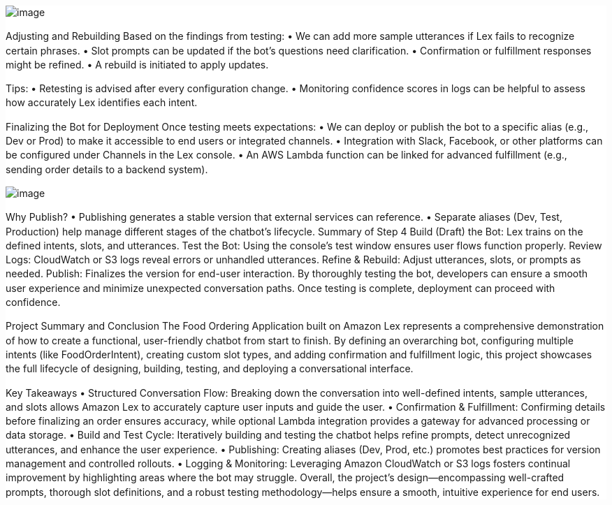 ![image](https://github.com/user-attachments/assets/17cdf843-fed1-4dd1-9004-4396578774c6)

Adjusting and Rebuilding
Based on the findings from testing:
•	We can add more sample utterances if Lex fails to recognize certain phrases.
•	Slot prompts can be updated if the bot’s questions need clarification.
•	Confirmation or fulfillment responses might be refined.
•	A rebuild is initiated to apply updates.

Tips:
•	Retesting is advised after every configuration change.
•	Monitoring confidence scores in logs can be helpful to assess how accurately Lex identifies each intent.

Finalizing the Bot for Deployment
Once testing meets expectations:
•	We can deploy or publish the bot to a specific alias (e.g., Dev or Prod) to make it accessible to end users or integrated channels.
•	Integration with Slack, Facebook, or other platforms can be configured under Channels in the Lex console.
•	An AWS Lambda function can be linked for advanced fulfillment (e.g., sending order details to a backend system).

 ![image](https://github.com/user-attachments/assets/a8612ff6-c72a-4b8e-939f-5a0b7e18f797)


Why Publish?
•	Publishing generates a stable version that external services can reference.
•	Separate aliases (Dev, Test, Production) help manage different stages of the chatbot’s lifecycle.
Summary of Step 4
Build (Draft) the Bot: Lex trains on the defined intents, slots, and utterances.
Test the Bot: Using the console’s test window ensures user flows function properly.
Review Logs: CloudWatch or S3 logs reveal errors or unhandled utterances.
Refine & Rebuild: Adjust utterances, slots, or prompts as needed.
Publish: Finalizes the version for end-user interaction.
By thoroughly testing the bot, developers can ensure a smooth user experience and minimize unexpected conversation paths. Once testing is complete, deployment can proceed with confidence.

Project Summary and Conclusion
The Food Ordering Application built on Amazon Lex represents a comprehensive demonstration of how to create a functional, user-friendly chatbot from start to finish. By defining an overarching bot, configuring multiple intents (like FoodOrderIntent), creating custom slot types, and adding confirmation and fulfillment logic, this project showcases the full lifecycle of designing, building, testing, and deploying a conversational interface.

Key Takeaways
•	Structured Conversation Flow: Breaking down the conversation into well-defined intents, sample utterances, and slots allows Amazon Lex to accurately capture user inputs and guide the user.
•	Confirmation & Fulfillment: Confirming details before finalizing an order ensures accuracy, while optional Lambda integration provides a gateway for advanced processing or data storage.
•	Build and Test Cycle: Iteratively building and testing the chatbot helps refine prompts, detect unrecognized utterances, and enhance the user experience.
•	Publishing: Creating aliases (Dev, Prod, etc.) promotes best practices for version management and controlled rollouts.
•	Logging & Monitoring: Leveraging Amazon CloudWatch or S3 logs fosters continual improvement by highlighting areas where the bot may struggle.
Overall, the project’s design—encompassing well-crafted prompts, thorough slot definitions, and a robust testing methodology—helps ensure a smooth, intuitive experience for end users.
